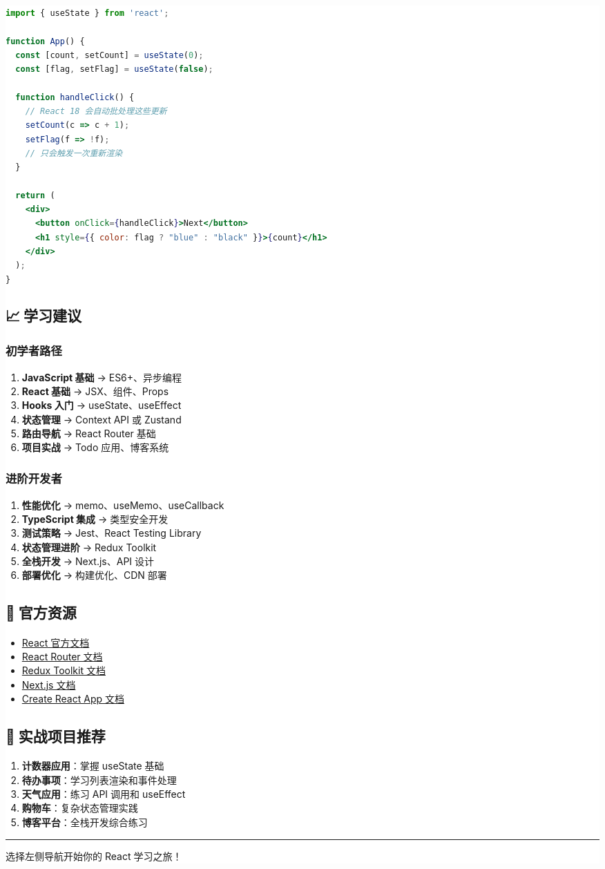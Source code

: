 ```jsx
import { useState } from 'react';

function App() {
  const [count, setCount] = useState(0);
  const [flag, setFlag] = useState(false);

  function handleClick() {
    // React 18 会自动批处理这些更新
    setCount(c => c + 1);
    setFlag(f => !f);
    // 只会触发一次重新渲染
  }

  return (
    <div>
      <button onClick={handleClick}>Next</button>
      <h1 style={{ color: flag ? "blue" : "black" }}>{count}</h1>
    </div>
  );
}
```

## 📈 学习建议

### 初学者路径
1. **JavaScript 基础** → ES6+、异步编程
2. **React 基础** → JSX、组件、Props
3. **Hooks 入门** → useState、useEffect
4. **状态管理** → Context API 或 Zustand
5. **路由导航** → React Router 基础
6. **项目实战** → Todo 应用、博客系统

### 进阶开发者
1. **性能优化** → memo、useMemo、useCallback
2. **TypeScript 集成** → 类型安全开发
3. **测试策略** → Jest、React Testing Library
4. **状态管理进阶** → Redux Toolkit
5. **全栈开发** → Next.js、API 设计
6. **部署优化** → 构建优化、CDN 部署

## 🔗 官方资源

- [React 官方文档](https://react.dev/)
- [React Router 文档](https://reactrouter.com/)
- [Redux Toolkit 文档](https://redux-toolkit.js.org/)
- [Next.js 文档](https://nextjs.org/docs)
- [Create React App 文档](https://create-react-app.dev/)

## 🎯 实战项目推荐

1. **计数器应用**：掌握 useState 基础
2. **待办事项**：学习列表渲染和事件处理
3. **天气应用**：练习 API 调用和 useEffect
4. **购物车**：复杂状态管理实践
5. **博客平台**：全栈开发综合练习

---

选择左侧导航开始你的 React 学习之旅！
